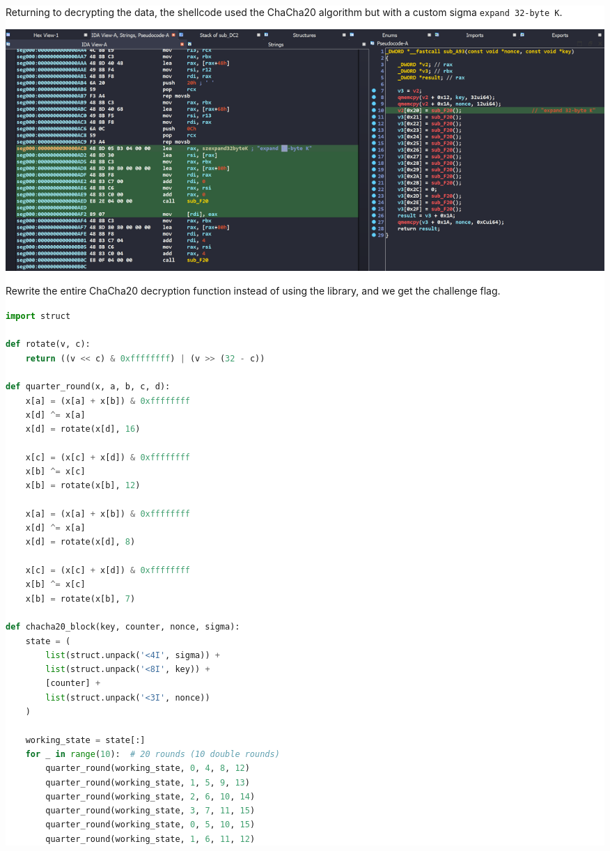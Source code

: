Returning to decrypting the data, the shellcode used the ChaCha20 algorithm but with a custom sigma `expand 32-byte K`.

<img src="./21.png">

Rewrite the entire ChaCha20 decryption function instead of using the library, and we get the challenge flag.

```python
import struct

def rotate(v, c):
    return ((v << c) & 0xffffffff) | (v >> (32 - c))

def quarter_round(x, a, b, c, d):
    x[a] = (x[a] + x[b]) & 0xffffffff
    x[d] ^= x[a]
    x[d] = rotate(x[d], 16)

    x[c] = (x[c] + x[d]) & 0xffffffff
    x[b] ^= x[c]
    x[b] = rotate(x[b], 12)

    x[a] = (x[a] + x[b]) & 0xffffffff
    x[d] ^= x[a]
    x[d] = rotate(x[d], 8)

    x[c] = (x[c] + x[d]) & 0xffffffff
    x[b] ^= x[c]
    x[b] = rotate(x[b], 7)

def chacha20_block(key, counter, nonce, sigma):
    state = (
        list(struct.unpack('<4I', sigma)) +
        list(struct.unpack('<8I', key)) +
        [counter] +
        list(struct.unpack('<3I', nonce))
    )

    working_state = state[:]
    for _ in range(10):  # 20 rounds (10 double rounds)
        quarter_round(working_state, 0, 4, 8, 12)
        quarter_round(working_state, 1, 5, 9, 13)
        quarter_round(working_state, 2, 6, 10, 14)
        quarter_round(working_state, 3, 7, 11, 15)
        quarter_round(working_state, 0, 5, 10, 15)
        quarter_round(working_state, 1, 6, 11, 12)
```
